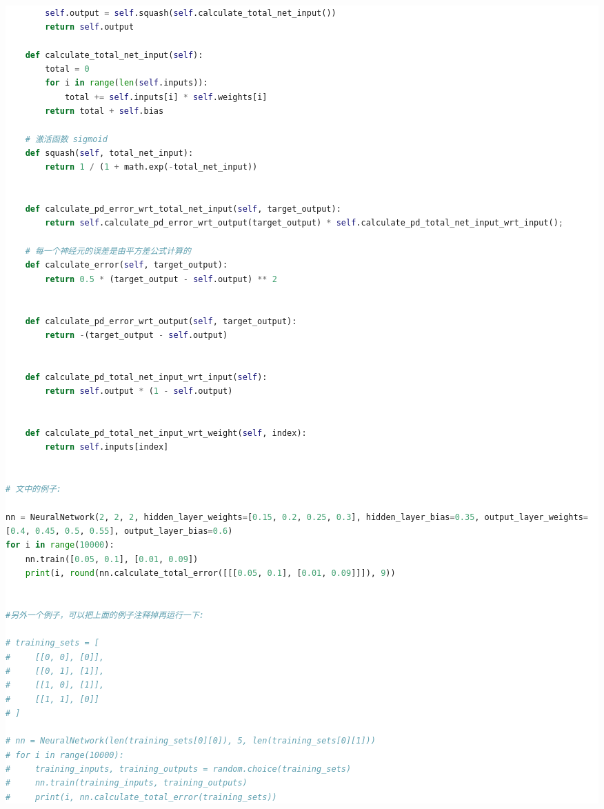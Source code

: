 ```py
        self.output = self.squash(self.calculate_total_net_input())
        return self.output

    def calculate_total_net_input(self):
        total = 0
        for i in range(len(self.inputs)):
            total += self.inputs[i] * self.weights[i]
        return total + self.bias

    # 激活函数 sigmoid
    def squash(self, total_net_input):
        return 1 / (1 + math.exp(-total_net_input))


    def calculate_pd_error_wrt_total_net_input(self, target_output):
        return self.calculate_pd_error_wrt_output(target_output) * self.calculate_pd_total_net_input_wrt_input();

    # 每一个神经元的误差是由平方差公式计算的
    def calculate_error(self, target_output):
        return 0.5 * (target_output - self.output) ** 2


    def calculate_pd_error_wrt_output(self, target_output):
        return -(target_output - self.output)


    def calculate_pd_total_net_input_wrt_input(self):
        return self.output * (1 - self.output)


    def calculate_pd_total_net_input_wrt_weight(self, index):
        return self.inputs[index]


# 文中的例子:

nn = NeuralNetwork(2, 2, 2, hidden_layer_weights=[0.15, 0.2, 0.25, 0.3], hidden_layer_bias=0.35, output_layer_weights=[0.4, 0.45, 0.5, 0.55], output_layer_bias=0.6)
for i in range(10000):
    nn.train([0.05, 0.1], [0.01, 0.09])
    print(i, round(nn.calculate_total_error([[[0.05, 0.1], [0.01, 0.09]]]), 9))


#另外一个例子，可以把上面的例子注释掉再运行一下:

# training_sets = [
#     [[0, 0], [0]],
#     [[0, 1], [1]],
#     [[1, 0], [1]],
#     [[1, 1], [0]]
# ]

# nn = NeuralNetwork(len(training_sets[0][0]), 5, len(training_sets[0][1]))
# for i in range(10000):
#     training_inputs, training_outputs = random.choice(training_sets)
#     nn.train(training_inputs, training_outputs)
#     print(i, nn.calculate_total_error(training_sets))
```
